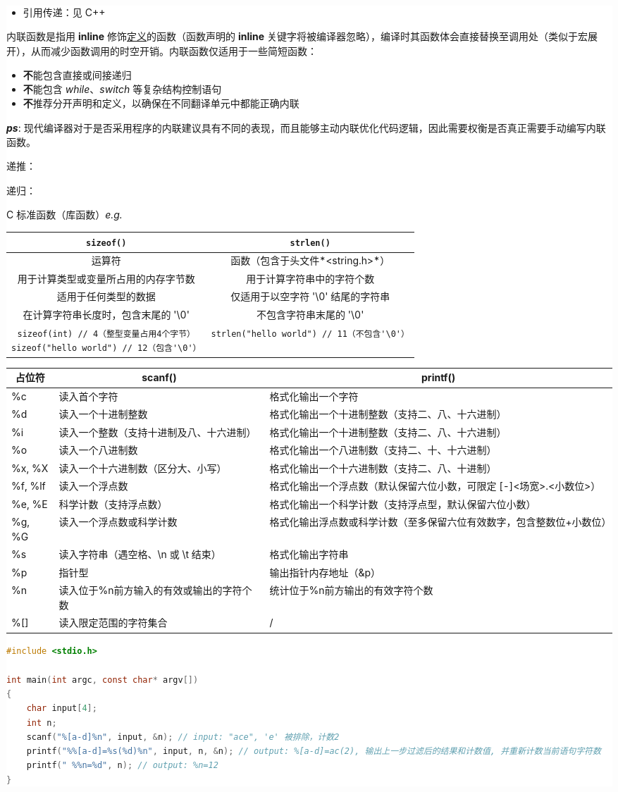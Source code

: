 - 引用传递：见 C++

内联函数是指用 **inline** 修饰<u>定义</u>的函数（函数声明的 **inline** 关键字将被编译器忽略），编译时其函数体会直接替换至调用处（类似于宏展开），从而减少函数调用的时空开销。内联函数仅适用于一些简短函数：

- **不**能包含直接或间接递归
- **不**能包含 *while*、*switch* 等复杂结构控制语句
- **不**推荐分开声明和定义，以确保在不同翻译单元中都能正确内联

***ps***: 现代编译器对于是否采用程序的内联建议具有不同的表现，而且能够主动内联优化代码逻辑，因此需要权衡是否真正需要手动编写内联函数。

递推：

递归：

C 标准函数（库函数）*e.g.*

|                          `sizeof()`                          |                 `strlen()`                  |
| :----------------------------------------------------------: | :-----------------------------------------: |
|                            运算符                            |      函数（包含于头文件*<string.h>*）       |
|             用于计算类型或变量所占用的内存字节数             |         用于计算字符串中的字符个数          |
|                     适用于任何类型的数据                     |     仅适用于以空字符 '\0' 结尾的字符串      |
|             在计算字符串长度时，包含末尾的 '\0'              |           不包含字符串末尾的 '\0'           |
| `sizeof(int) // 4（整型变量占用4个字节）` <br/> `sizeof("hello world") // 12（包含'\0'）` | `strlen("hello world") // 11（不包含'\0'）` |



| 占位符  | scanf()                                  | printf()                                                     |
| ------- | ---------------------------------------- | ------------------------------------------------------------ |
| %c      | 读入首个字符                             | 格式化输出一个字符                                           |
| %d      | 读入一个十进制整数                       | 格式化输出一个十进制整数（支持二、八、十六进制）             |
| %i      | 读入一个整数（支持十进制及八、十六进制） | 格式化输出一个十进制整数（支持二、八、十六进制）             |
| %o      | 读入一个八进制数                         | 格式化输出一个八进制数（支持二、十、十六进制）               |
| %x, %X  | 读入一个十六进制数（区分大、小写）       | 格式化输出一个十六进制数（支持二、八、十进制）               |
| %f, %lf | 读入一个浮点数                           | 格式化输出一个浮点数（默认保留六位小数，可限定 [-]<场宽>.<小数位>） |
| %e, %E  | 科学计数（支持浮点数）                   | 格式化输出一个科学计数（支持浮点型，默认保留六位小数）       |
| %g, %G  | 读入一个浮点数或科学计数                 | 格式化输出浮点数或科学计数（至多保留六位有效数字，包含整数位+小数位） |
| %s      | 读入字符串（遇空格、\n 或 \t 结束）      | 格式化输出字符串                                             |
| %p      | 指针型                                   | 输出指针内存地址（&p）                                       |
| %n      | 读入位于%n前方输入的有效或输出的字符个数 | 统计位于%n前方输出的有效字符个数                             |
| %[]     | 读入限定范围的字符集合                   | /                                                            |

```c
#include <stdio.h>

int main(int argc, const char* argv[])
{
    char input[4];
    int n;
    scanf("%[a-d]%n", input, &n); // input: "ace", 'e' 被排除，计数2
    printf("%%[a-d]=%s(%d)%n", input, n, &n); // output: %[a-d]=ac(2), 输出上一步过滤后的结果和计数值, 并重新计数当前语句字符数
    printf(" %%n=%d", n); // output: %n=12
}
```


[cppreference-zh]: https://zh.cppreference.com/w/ "C/C++ 参考手册"